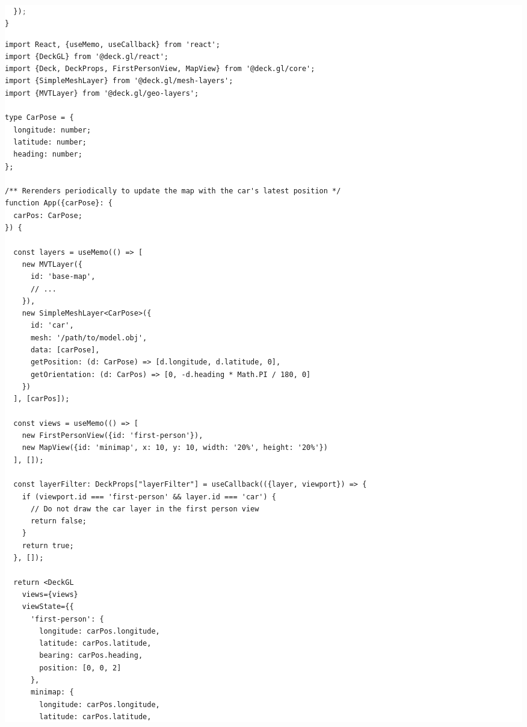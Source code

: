 ```ts
  });
}
```

  </TabItem>
  <TabItem value="react" label="React">

```tsx
import React, {useMemo, useCallback} from 'react';
import {DeckGL} from '@deck.gl/react';
import {Deck, DeckProps, FirstPersonView, MapView} from '@deck.gl/core';
import {SimpleMeshLayer} from '@deck.gl/mesh-layers';
import {MVTLayer} from '@deck.gl/geo-layers';

type CarPose = {
  longitude: number;
  latitude: number;
  heading: number;
};

/** Rerenders periodically to update the map with the car's latest position */
function App({carPose}: {
  carPos: CarPose;
}) {

  const layers = useMemo(() => [
    new MVTLayer({
      id: 'base-map',
      // ...
    }),
    new SimpleMeshLayer<CarPose>({
      id: 'car',
      mesh: '/path/to/model.obj',
      data: [carPose],
      getPosition: (d: CarPose) => [d.longitude, d.latitude, 0],
      getOrientation: (d: CarPos) => [0, -d.heading * Math.PI / 180, 0]
    })
  ], [carPos]);

  const views = useMemo(() => [
    new FirstPersonView({id: 'first-person'}),
    new MapView({id: 'minimap', x: 10, y: 10, width: '20%', height: '20%'})
  ], []);

  const layerFilter: DeckProps["layerFilter"] = useCallback(({layer, viewport}) => {
    if (viewport.id === 'first-person' && layer.id === 'car') {
      // Do not draw the car layer in the first person view
      return false;
    }
    return true;
  }, []);

  return <DeckGL
    views={views}
    viewState={{
      'first-person': {
        longitude: carPos.longitude,
        latitude: carPos.latitude,
        bearing: carPos.heading,
        position: [0, 0, 2]
      },
      minimap: {
        longitude: carPos.longitude,
        latitude: carPos.latitude,
```